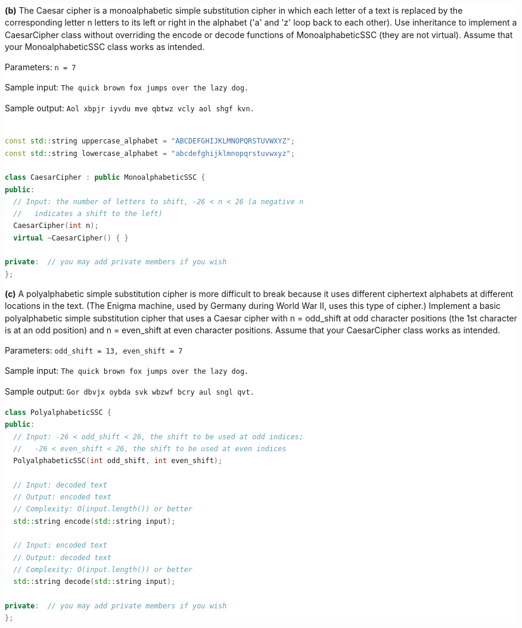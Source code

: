 
**(b)** The Caesar cipher is a monoalphabetic simple substitution cipher in which each letter of a text is replaced by the corresponding letter n letters to its left or right in the alphabet ('a' and 'z' loop back to each other). Use inheritance to implement a CaesarCipher class without overriding the encode or decode functions of MonoalphabeticSSC (they are not virtual). Assume that your MonoalphabeticSSC class works as intended.

Parameters: `n = 7`

Sample input: `The quick brown fox jumps over the lazy dog.`

Sample output: `Aol xbpjr iyvdu mve qbtwz vcly aol shgf kvn.`

```cpp

const std::string uppercase_alphabet = "ABCDEFGHIJKLMNOPQRSTUVWXYZ";
const std::string lowercase_alphabet = "abcdefghijklmnopqrstuvwxyz";

class CaesarCipher : public MonoalphabeticSSC {
public:
  // Input: the number of letters to shift, -26 < n < 26 (a negative n 
  //   indicates a shift to the left)
  CaesarCipher(int n);
  virtual ~CaesarCipher() { }

private:  // you may add private members if you wish
};
```


**(c)** A polyalphabetic simple substitution cipher is more difficult to break because it uses different ciphertext alphabets at different locations in the text. (The Enigma machine, used by Germany during World War II, uses this type of cipher.) Implement a basic polyalphabetic simple substitution cipher that uses a Caesar cipher with n = odd_shift at odd character positions (the 1st character is at an odd position) and n = even_shift at even character positions. Assume that your CaesarCipher class works as intended.

Parameters: `odd_shift = 13, even_shift = 7`

Sample input: `The quick brown fox jumps over the lazy dog.`

Sample output: `Gor dbvjx oybda svk wbzwf bcry aul sngl qvt.`

```cpp
class PolyalphabeticSSC {
public:
  // Input: -26 < odd_shift < 26, the shift to be used at odd indices;
  //   -26 < even_shift < 26, the shift to be used at even indices
  PolyalphabeticSSC(int odd_shift, int even_shift);

  // Input: decoded text
  // Output: encoded text
  // Complexity: O(input.length()) or better
  std::string encode(std::string input);

  // Input: encoded text
  // Output: decoded text
  // Complexity: O(input.length()) or better
  std::string decode(std::string input);

private:  // you may add private members if you wish
};
```

